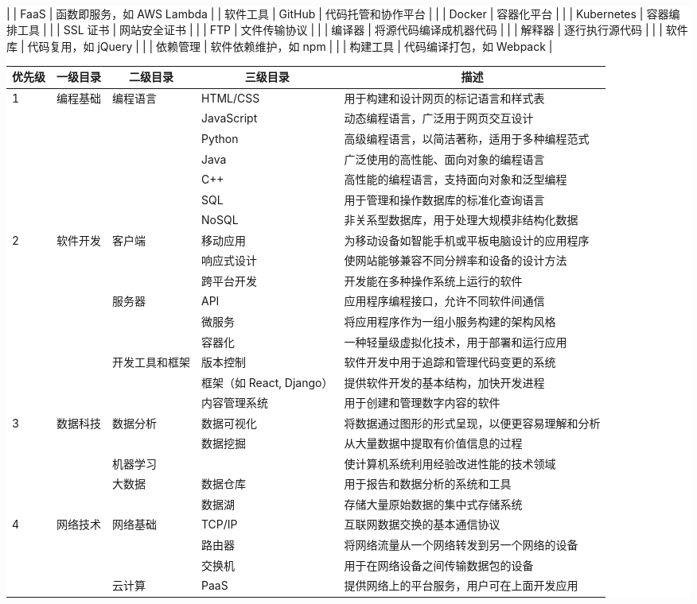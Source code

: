 |       | FaaS       | 函数即服务，如 AWS Lambda       |
| 软件工具  | GitHub     | 代码托管和协作平台                |
|       | Docker     | 容器化平台                    |
|       | Kubernetes | 容器编排工具                   |
|       | SSL 证书     | 网站安全证书                   |
|       | FTP        | 文件传输协议                   |
|       | 编译器        | 将源代码编译成机器代码              |
|       | 解释器        | 逐行执行源代码                  |
|       | 软件库        | 代码复用，如 jQuery            |
|       | 依赖管理       | 软件依赖维护，如 npm             |
|       | 构建工具       | 代码编译打包，如 Webpack         |

| 优先级 | 一级目录     | 二级目录           | 三级目录                   | 描述                                         |
|--------|------------|-------------------|---------------------------|--------------------------------------------|
| 1      | 编程基础   | 编程语言           | HTML/CSS                  | 用于构建和设计网页的标记语言和样式表          |
|        |            |                   | JavaScript                | 动态编程语言，广泛用于网页交互设计            |
|        |            |                   | Python                    | 高级编程语言，以简洁著称，适用于多种编程范式  |
|        |            |                   | Java                      | 广泛使用的高性能、面向对象的编程语言          |
|        |            |                   | C++                       | 高性能的编程语言，支持面向对象和泛型编程      |
|        |            |                   | SQL                       | 用于管理和操作数据库的标准化查询语言          |
|        |            |                   | NoSQL                     | 非关系型数据库，用于处理大规模非结构化数据    |
| 2      | 软件开发   | 客户端             | 移动应用                  | 为移动设备如智能手机或平板电脑设计的应用程序  |
|        |            |                   | 响应式设计                | 使网站能够兼容不同分辨率和设备的设计方法      |
|        |            |                   | 跨平台开发                | 开发能在多种操作系统上运行的软件              |
|        |            | 服务器            | API                       | 应用程序编程接口，允许不同软件间通信          |
|        |            |                   | 微服务                    | 将应用程序作为一组小服务构建的架构风格        |
|        |            |                   | 容器化                    | 一种轻量级虚拟化技术，用于部署和运行应用      |
|        |            | 开发工具和框架    | 版本控制                  | 软件开发中用于追踪和管理代码变更的系统        |
|        |            |                   | 框架（如 React, Django）  | 提供软件开发的基本结构，加快开发进程          |
|        |            |                   | 内容管理系统              | 用于创建和管理数字内容的软件                 |
| 3      | 数据科技   | 数据分析           | 数据可视化                | 将数据通过图形的形式呈现，以便更容易理解和分析|
|        |            |                   | 数据挖掘                  | 从大量数据中提取有价值信息的过程             |
|        |            | 机器学习           |                            | 使计算机系统利用经验改进性能的技术领域        |
|        |            | 大数据            | 数据仓库                  | 用于报告和数据分析的系统和工具               |
|        |            |                   | 数据湖                    | 存储大量原始数据的集中式存储系统             |
| 4      | 网络技术   | 网络基础           | TCP/IP                    | 互联网数据交换的基本通信协议                 |
|        |            |                   | 路由器                    | 将网络流量从一个网络转发到另一个网络的设备   |
|        |            |                   | 交换机                    | 用于在网络设备之间传输数据包的设备           |
|        |            | 云计算            | PaaS                      | 提供网络上的平台服务，用户可在上面开发应用   |